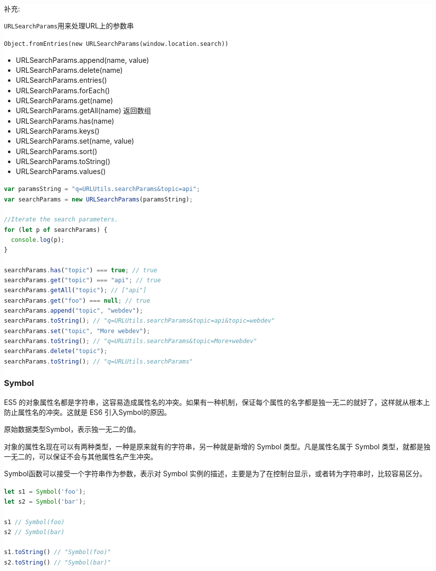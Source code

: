 补充:

`URLSearchParams`用来处理URL上的参数串

`Object.fromEntries(new URLSearchParams(window.location.search))`

* URLSearchParams.append(name, value)
* URLSearchParams.delete(name)
* URLSearchParams.entries()
* URLSearchParams.forEach()
* URLSearchParams.get(name)
* URLSearchParams.getAll(name) 返回数组
* URLSearchParams.has(name)
* URLSearchParams.keys()
* URLSearchParams.set(name, value)
* URLSearchParams.sort()
* URLSearchParams.toString()
* URLSearchParams.values()

```javascript
var paramsString = "q=URLUtils.searchParams&topic=api";
var searchParams = new URLSearchParams(paramsString);

//Iterate the search parameters.
for (let p of searchParams) {
  console.log(p);
}

searchParams.has("topic") === true; // true
searchParams.get("topic") === "api"; // true
searchParams.getAll("topic"); // ["api"]
searchParams.get("foo") === null; // true
searchParams.append("topic", "webdev");
searchParams.toString(); // "q=URLUtils.searchParams&topic=api&topic=webdev"
searchParams.set("topic", "More webdev");
searchParams.toString(); // "q=URLUtils.searchParams&topic=More+webdev"
searchParams.delete("topic");
searchParams.toString(); // "q=URLUtils.searchParams"
```

### Symbol

ES5 的对象属性名都是字符串，这容易造成属性名的冲突。如果有一种机制，保证每个属性的名字都是独一无二的就好了，这样就从根本上防止属性名的冲突。这就是 ES6 引入Symbol的原因。

原始数据类型Symbol，表示独一无二的值。

对象的属性名现在可以有两种类型，一种是原来就有的字符串，另一种就是新增的 Symbol 类型。凡是属性名属于 Symbol 类型，就都是独一无二的，可以保证不会与其他属性名产生冲突。

Symbol函数可以接受一个字符串作为参数，表示对 Symbol 实例的描述，主要是为了在控制台显示，或者转为字符串时，比较容易区分。

```javascript
let s1 = Symbol('foo');
let s2 = Symbol('bar');

s1 // Symbol(foo)
s2 // Symbol(bar)

s1.toString() // "Symbol(foo)"
s2.toString() // "Symbol(bar)"
```
